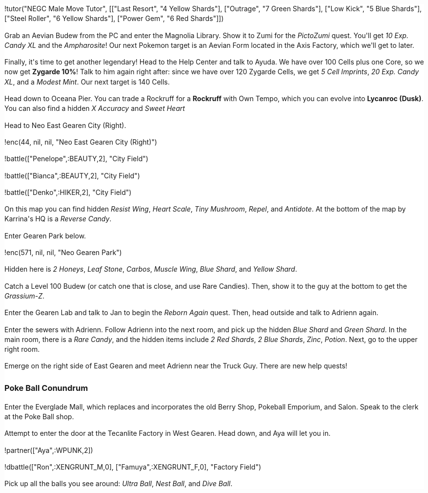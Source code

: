 !tutor("NEGC Male Move Tutor", [["Last Resort", "4 Yellow Shards"], ["Outrage", "7 Green Shards"], ["Low Kick", "5 Blue Shards"], ["Steel Roller", "6 Yellow Shards"], ["Power Gem", "6 Red Shards"]])

Grab an Aevian Budew from the PC and enter the Magnolia Library. Show it to Zumi for the *PictoZumi* quest. You'll get *10 Exp. Candy XL* and the *Ampharosite*! Our next Pokemon target is an Aevian Form located in the Axis Factory, which we'll get to later.

Finally, it's time to get another legendary! Head to the Help Center and talk to Ayuda. We have over 100 Cells plus one Core, so we now get **Zygarde 10%**! Talk to him again right after: since we have over 120 Zygarde Cells, we get *5 Cell Imprints*, *20 Exp. Candy XL*, and a *Modest Mint*. Our next target is 140 Cells.

Head down to Oceana Pier. You can trade a Rockruff for a **Rockruff** with Own Tempo, which you can evolve into **Lycanroc (Dusk)**. You can also find a hidden *X Accuracy* and *Sweet Heart*

Head to Neo East Gearen City (Right). 

!enc(44, nil, nil, "Neo East Gearen City (Right)")

!battle(["Penelope",:BEAUTY,2], "City Field")

!battle(["Bianca",:BEAUTY,2], "City Field")

!battle(["Denko",:HIKER,2], "City Field")

On this map you can find hidden *Resist Wing*, *Heart Scale*, *Tiny Mushroom*, *Repel*, and *Antidote*. At the bottom of the map by Karrina's HQ is a *Reverse Candy*.

Enter Gearen Park below.

!enc(571, nil, nil, "Neo Gearen Park")

Hidden here is *2 Honeys*, *Leaf Stone*, *Carbos*, *Muscle Wing*, *Blue Shard*, and *Yellow Shard*.

Catch a Level 100 Budew (or catch one that is close, and use Rare Candies). Then, show it to the guy at the bottom to get the *Grassium-Z*.

Enter the Gearen Lab and talk to Jan to begin the *Reborn Again* quest. Then, head outside and talk to Adrienn again.

Enter the sewers with Adrienn. Follow Adrienn into the next room, and pick up the hidden *Blue Shard* and *Green Shard*. In the main room, there is a *Rare Candy*, and the hidden items include *2 Red Shards*, *2 Blue Shards*, *Zinc*, *Potion*. Next, go to the upper right room.

Emerge on the right side of East Gearen and meet Adrienn near the Truck Guy. There are new help quests!

### Poke Ball Conundrum 

Enter the Everglade Mall, which replaces and incorporates the old Berry Shop, Pokeball Emporium, and Salon. Speak to the clerk at the Poke Ball shop.

Attempt to enter the door at the Tecanlite Factory in West Gearen. Head down, and Aya will let you in.

!partner(["Aya",:WPUNK,2])

!dbattle(["Ron",:XENGRUNT_M,0], ["Famuya",:XENGRUNT_F,0], "Factory Field")

Pick up all the balls you see around: *Ultra Ball*, *Nest Ball*, and *Dive Ball*.
